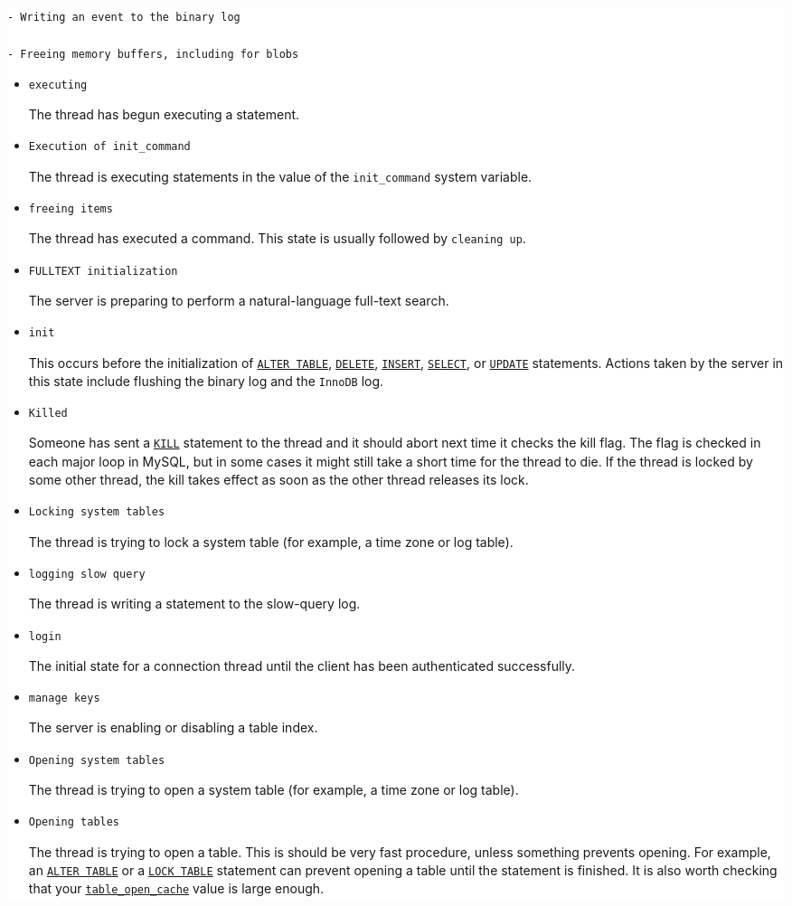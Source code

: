     - Writing an event to the binary log
        
    - Freeing memory buffers, including for blobs
        
    
- `executing`
    
    The thread has begun executing a statement.
    
- `Execution of init_command`
    
    The thread is executing statements in the value of the `init_command` system variable.
    
- `freeing items`
    
    The thread has executed a command. This state is usually followed by `cleaning up`.
    
- `FULLTEXT initialization`
    
    The server is preparing to perform a natural-language full-text search.
    
- `init`
    
    This occurs before the initialization of [`ALTER TABLE`](https://dev.mysql.com/doc/refman/8.0/en/alter-table.html "15.1.9 ALTER TABLE Statement"), [`DELETE`](https://dev.mysql.com/doc/refman/8.0/en/delete.html "15.2.2 DELETE Statement"), [`INSERT`](https://dev.mysql.com/doc/refman/8.0/en/insert.html "15.2.7 INSERT Statement"), [`SELECT`](https://dev.mysql.com/doc/refman/8.0/en/select.html "15.2.13 SELECT Statement"), or [`UPDATE`](https://dev.mysql.com/doc/refman/8.0/en/update.html "15.2.17 UPDATE Statement") statements. Actions taken by the server in this state include flushing the binary log and the `InnoDB` log.
    
- `Killed`
    
    Someone has sent a [`KILL`](https://dev.mysql.com/doc/refman/8.0/en/kill.html "15.7.8.4 KILL Statement") statement to the thread and it should abort next time it checks the kill flag. The flag is checked in each major loop in MySQL, but in some cases it might still take a short time for the thread to die. If the thread is locked by some other thread, the kill takes effect as soon as the other thread releases its lock.
    
- `Locking system tables`
    
    The thread is trying to lock a system table (for example, a time zone or log table).
    
- `logging slow query`
    
    The thread is writing a statement to the slow-query log.
    
- `login`
    
    The initial state for a connection thread until the client has been authenticated successfully.
    
- `manage keys`
    
    The server is enabling or disabling a table index.
    
- `Opening system tables`
    
    The thread is trying to open a system table (for example, a time zone or log table).
    
- `Opening tables`
    
    The thread is trying to open a table. This is should be very fast procedure, unless something prevents opening. For example, an [`ALTER TABLE`](https://dev.mysql.com/doc/refman/8.0/en/alter-table.html "15.1.9 ALTER TABLE Statement") or a [`LOCK TABLE`](https://dev.mysql.com/doc/refman/8.0/en/lock-tables.html "15.3.6 LOCK TABLES and UNLOCK TABLES Statements") statement can prevent opening a table until the statement is finished. It is also worth checking that your [`table_open_cache`](https://dev.mysql.com/doc/refman/8.0/en/server-system-variables.html#sysvar_table_open_cache) value is large enough.
    